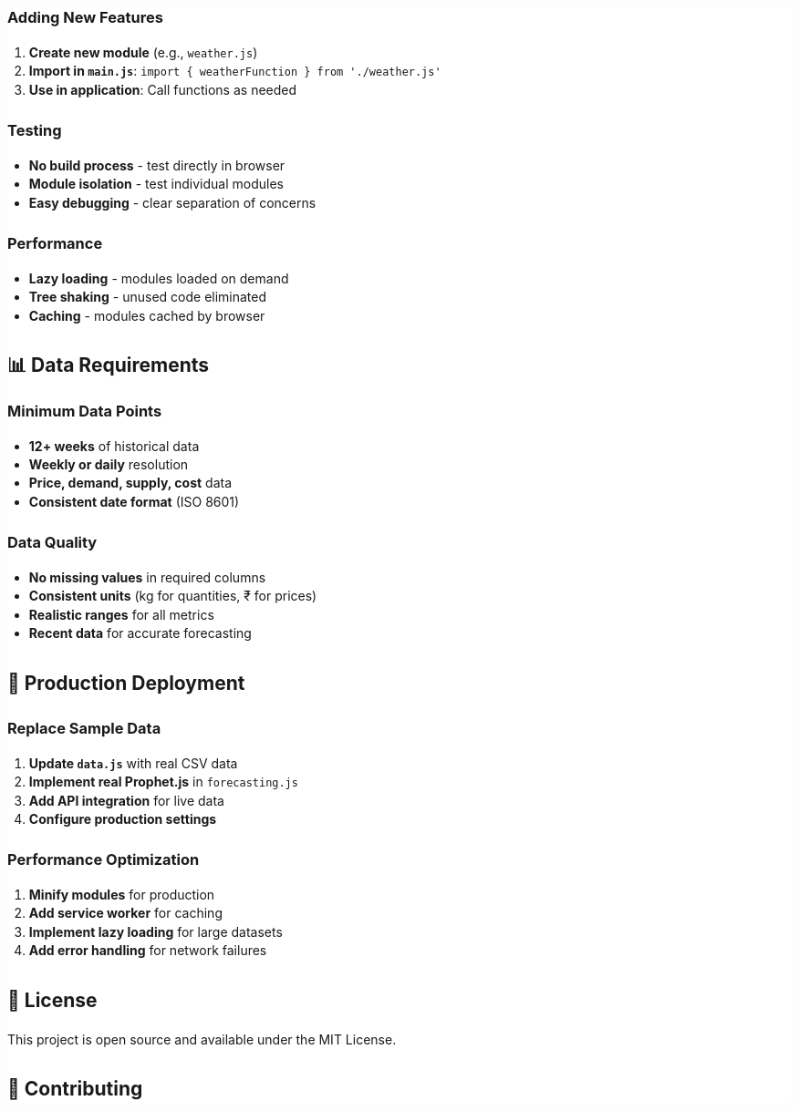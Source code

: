 ### Adding New Features
1. **Create new module** (e.g., `weather.js`)
2. **Import in `main.js`**: `import { weatherFunction } from './weather.js'`
3. **Use in application**: Call functions as needed

### Testing
- **No build process** - test directly in browser
- **Module isolation** - test individual modules
- **Easy debugging** - clear separation of concerns

### Performance
- **Lazy loading** - modules loaded on demand
- **Tree shaking** - unused code eliminated
- **Caching** - modules cached by browser

## 📊 Data Requirements

### Minimum Data Points
- **12+ weeks** of historical data
- **Weekly or daily** resolution
- **Price, demand, supply, cost** data
- **Consistent date format** (ISO 8601)

### Data Quality
- **No missing values** in required columns
- **Consistent units** (kg for quantities, ₹ for prices)
- **Realistic ranges** for all metrics
- **Recent data** for accurate forecasting

## 🚀 Production Deployment

### Replace Sample Data
1. **Update `data.js`** with real CSV data
2. **Implement real Prophet.js** in `forecasting.js`
3. **Add API integration** for live data
4. **Configure production settings**

### Performance Optimization
1. **Minify modules** for production
2. **Add service worker** for caching
3. **Implement lazy loading** for large datasets
4. **Add error handling** for network failures

## 📝 License

This project is open source and available under the MIT License.

## 🤝 Contributing
